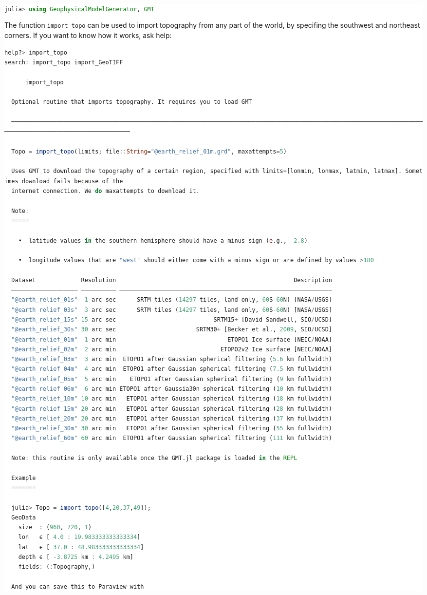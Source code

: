 ```julia
julia> using GeophysicalModelGenerator, GMT
```
The function `import_topo` can be used to import topography from any part of the world, by specifing the southwest and northeast corners. 
If you want to know how it works, ask help:
```julia
help?> import_topo
search: import_topo import_GeoTIFF

      import_topo

  Optional routine that imports topography. It requires you to load GMT

  ──────────────────────────────────────────────────────────────────────────────────────────────────────────────────────────────────────────────────────────

  Topo = import_topo(limits; file::String="@earth_relief_01m.grd", maxattempts=5)

  Uses GMT to download the topography of a certain region, specified with limits=[lonmin, lonmax, latmin, latmax]. Sometimes download fails because of the
  internet connection. We do maxattempts to download it.

  Note:
  ≡≡≡≡≡

    •  latitude values in the southern hemisphere should have a minus sign (e.g., -2.8)

    •  longitude values that are "west" should either come with a minus sign or are defined by values >180

  Dataset             Resolution                                                   Description
  ––––––––––––––––––– –––––––––– –––––––––––––––––––––––––––––––––––––––––––––––––––––––––––––
  "@earth_relief_01s"  1 arc sec      SRTM tiles (14297 tiles, land only, 60S-60N) [NASA/USGS]
  "@earth_relief_03s"  3 arc sec      SRTM tiles (14297 tiles, land only, 60S-60N) [NASA/USGS]
  "@earth_relief_15s" 15 arc sec                            SRTM15+ [David Sandwell, SIO/UCSD]
  "@earth_relief_30s" 30 arc sec                       SRTM30+ [Becker et al., 2009, SIO/UCSD]
  "@earth_relief_01m"  1 arc min                                ETOPO1 Ice surface [NEIC/NOAA]
  "@earth_relief_02m"  2 arc min                              ETOPO2v2 Ice surface [NEIC/NOAA]
  "@earth_relief_03m"  3 arc min  ETOPO1 after Gaussian spherical filtering (5.6 km fullwidth)
  "@earth_relief_04m"  4 arc min  ETOPO1 after Gaussian spherical filtering (7.5 km fullwidth)
  "@earth_relief_05m"  5 arc min    ETOPO1 after Gaussian spherical filtering (9 km fullwidth)
  "@earth_relief_06m"  6 arc min ETOPO1 after Gaussia30n spherical filtering (10 km fullwidth)
  "@earth_relief_10m" 10 arc min   ETOPO1 after Gaussian spherical filtering (18 km fullwidth)
  "@earth_relief_15m" 20 arc min   ETOPO1 after Gaussian spherical filtering (28 km fullwidth)
  "@earth_relief_20m" 20 arc min   ETOPO1 after Gaussian spherical filtering (37 km fullwidth)
  "@earth_relief_30m" 30 arc min   ETOPO1 after Gaussian spherical filtering (55 km fullwidth)
  "@earth_relief_60m" 60 arc min  ETOPO1 after Gaussian spherical filtering (111 km fullwidth)

  Note: this routine is only available once the GMT.jl package is loaded in the REPL

  Example
  ≡≡≡≡≡≡≡

  julia> Topo = import_topo([4,20,37,49]);
  GeoData 
    size  : (960, 720, 1)
    lon   ϵ [ 4.0 : 19.983333333333334]
    lat   ϵ [ 37.0 : 48.983333333333334]
    depth ϵ [ -3.8725 km : 4.2495 km]
    fields: (:Topography,)

  And you can save this to Paraview with

```
